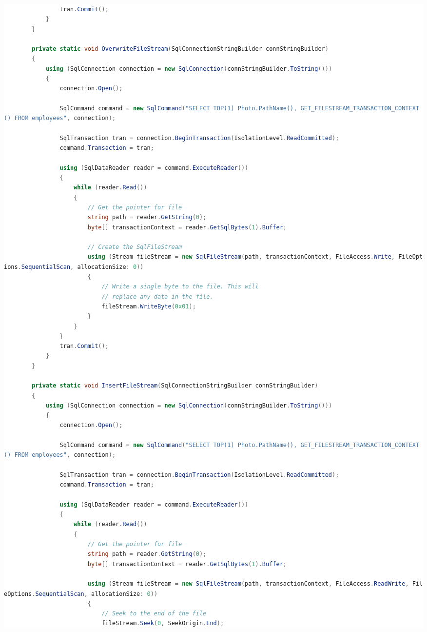 ```csharp
                tran.Commit();
            }
        }

        private static void OverwriteFileStream(SqlConnectionStringBuilder connStringBuilder)
        {
            using (SqlConnection connection = new SqlConnection(connStringBuilder.ToString()))
            {
                connection.Open();

                SqlCommand command = new SqlCommand("SELECT TOP(1) Photo.PathName(), GET_FILESTREAM_TRANSACTION_CONTEXT() FROM employees", connection);

                SqlTransaction tran = connection.BeginTransaction(IsolationLevel.ReadCommitted);
                command.Transaction = tran;

                using (SqlDataReader reader = command.ExecuteReader())
                {
                    while (reader.Read())
                    {
                        // Get the pointer for file
                        string path = reader.GetString(0);
                        byte[] transactionContext = reader.GetSqlBytes(1).Buffer;

                        // Create the SqlFileStream
                        using (Stream fileStream = new SqlFileStream(path, transactionContext, FileAccess.Write, FileOptions.SequentialScan, allocationSize: 0))
                        {
                            // Write a single byte to the file. This will
                            // replace any data in the file.
                            fileStream.WriteByte(0x01);
                        }
                    }
                }
                tran.Commit();
            }
        }

        private static void InsertFileStream(SqlConnectionStringBuilder connStringBuilder)
        {
            using (SqlConnection connection = new SqlConnection(connStringBuilder.ToString()))
            {
                connection.Open();

                SqlCommand command = new SqlCommand("SELECT TOP(1) Photo.PathName(), GET_FILESTREAM_TRANSACTION_CONTEXT() FROM employees", connection);

                SqlTransaction tran = connection.BeginTransaction(IsolationLevel.ReadCommitted);
                command.Transaction = tran;

                using (SqlDataReader reader = command.ExecuteReader())
                {
                    while (reader.Read())
                    {
                        // Get the pointer for file
                        string path = reader.GetString(0);
                        byte[] transactionContext = reader.GetSqlBytes(1).Buffer;

                        using (Stream fileStream = new SqlFileStream(path, transactionContext, FileAccess.ReadWrite, FileOptions.SequentialScan, allocationSize: 0))
                        {
                            // Seek to the end of the file
                            fileStream.Seek(0, SeekOrigin.End);
```